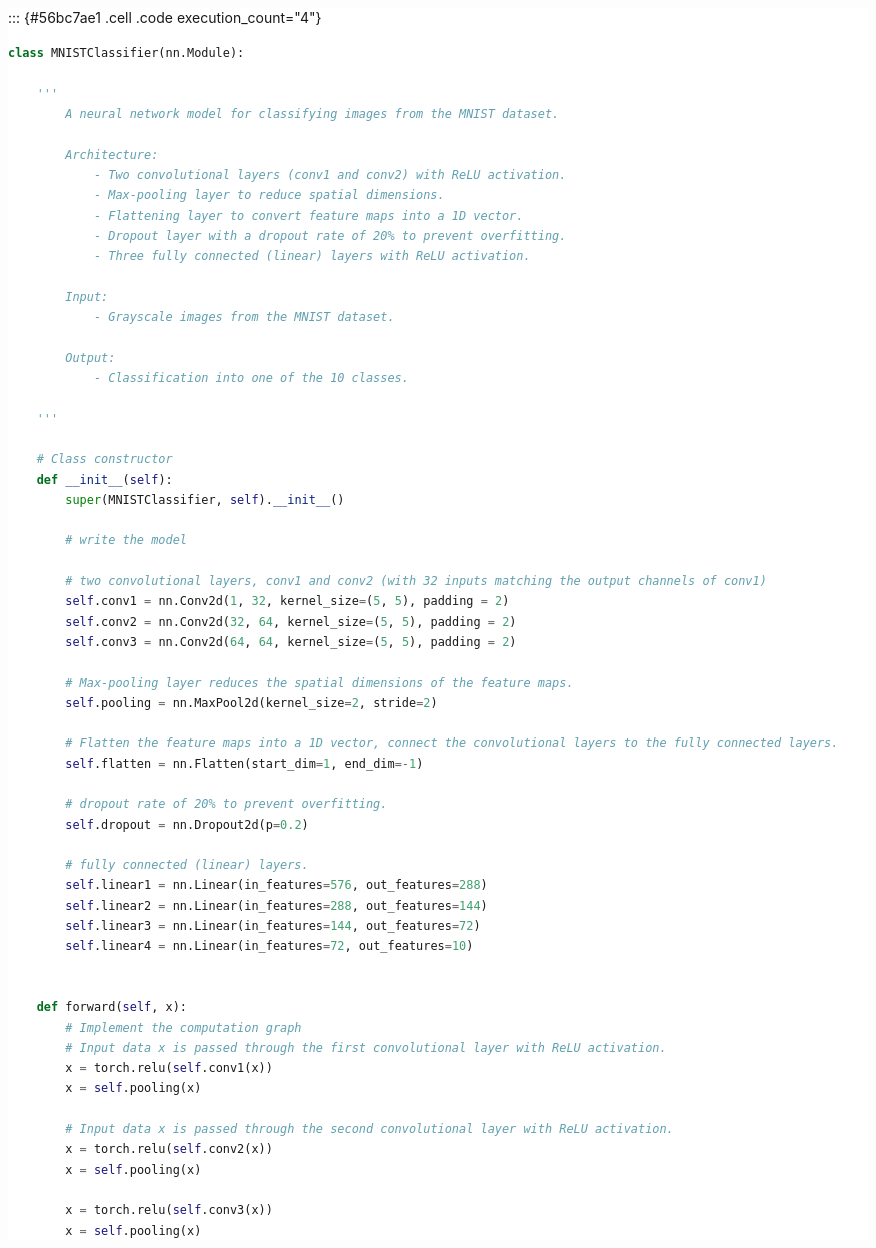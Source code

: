 ::: {#56bc7ae1 .cell .code execution_count="4"}
``` python
class MNISTClassifier(nn.Module):

    '''
        A neural network model for classifying images from the MNIST dataset.

        Architecture:
            - Two convolutional layers (conv1 and conv2) with ReLU activation.
            - Max-pooling layer to reduce spatial dimensions.
            - Flattening layer to convert feature maps into a 1D vector.
            - Dropout layer with a dropout rate of 20% to prevent overfitting.
            - Three fully connected (linear) layers with ReLU activation.

        Input:
            - Grayscale images from the MNIST dataset.

        Output:
            - Classification into one of the 10 classes. 

    '''

    # Class constructor
    def __init__(self):
        super(MNISTClassifier, self).__init__()

        # write the model

        # two convolutional layers, conv1 and conv2 (with 32 inputs matching the output channels of conv1)
        self.conv1 = nn.Conv2d(1, 32, kernel_size=(5, 5), padding = 2)
        self.conv2 = nn.Conv2d(32, 64, kernel_size=(5, 5), padding = 2)
        self.conv3 = nn.Conv2d(64, 64, kernel_size=(5, 5), padding = 2)
        
        # Max-pooling layer reduces the spatial dimensions of the feature maps.
        self.pooling = nn.MaxPool2d(kernel_size=2, stride=2)

        # Flatten the feature maps into a 1D vector, connect the convolutional layers to the fully connected layers.
        self.flatten = nn.Flatten(start_dim=1, end_dim=-1)

        # dropout rate of 20% to prevent overfitting.
        self.dropout = nn.Dropout2d(p=0.2)

        # fully connected (linear) layers.
        self.linear1 = nn.Linear(in_features=576, out_features=288)
        self.linear2 = nn.Linear(in_features=288, out_features=144)
        self.linear3 = nn.Linear(in_features=144, out_features=72)
        self.linear4 = nn.Linear(in_features=72, out_features=10)
        

    def forward(self, x):
        # Implement the computation graph
        # Input data x is passed through the first convolutional layer with ReLU activation.
        x = torch.relu(self.conv1(x))
        x = self.pooling(x)

        # Input data x is passed through the second convolutional layer with ReLU activation.
        x = torch.relu(self.conv2(x))
        x = self.pooling(x)
        
        x = torch.relu(self.conv3(x))
        x = self.pooling(x)

```